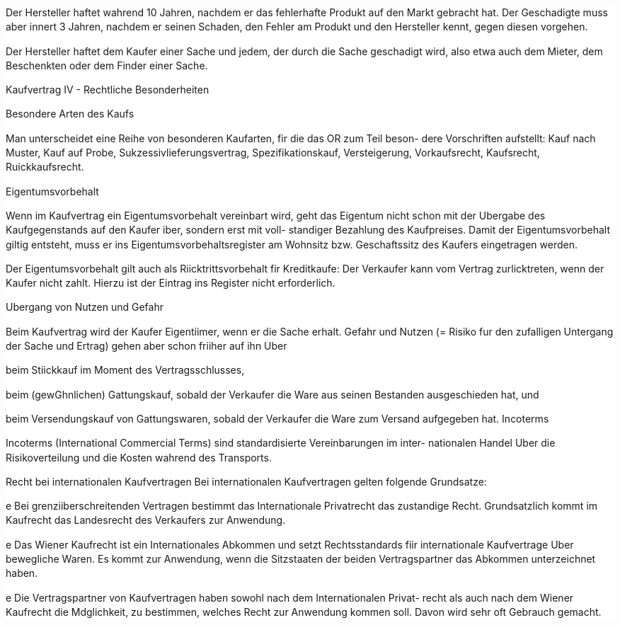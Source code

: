 Der Hersteller haftet wahrend 10 Jahren, nachdem er das fehlerhafte Produkt auf den
Markt gebracht hat. Der Geschadigte muss aber innert 3 Jahren, nachdem er seinen
Schaden, den Fehler am Produkt und den Hersteller kennt, gegen diesen vorgehen.

Der Hersteller haftet dem Kaufer einer Sache und jedem, der durch die Sache geschadigt
wird, also etwa auch dem Mieter, dem Beschenkten oder dem Finder einer Sache.

Kaufvertrag IV - Rechtliche Besonderheiten

Besondere Arten des Kaufs

Man unterscheidet eine Reihe von besonderen Kaufarten, fir die das OR zum Teil beson-
dere Vorschriften aufstellt: Kauf nach Muster, Kauf auf Probe, Sukzessivlieferungsvertrag,
Spezifikationskauf, Versteigerung, Vorkaufsrecht, Kaufsrecht, Ruickkaufsrecht.

Eigentumsvorbehalt

Wenn im Kaufvertrag ein Eigentumsvorbehalt vereinbart wird, geht das Eigentum nicht
schon mit der Ubergabe des Kaufgegenstands auf den Kaufer iber, sondern erst mit voll-
standiger Bezahlung des Kaufpreises. Damit der Eigentumsvorbehalt giltig entsteht,
muss er ins Eigentumsvorbehaltsregister am Wohnsitz bzw. Geschaftssitz des Kaufers
eingetragen werden.

Der Eigentumsvorbehalt gilt auch als Riicktrittsvorbehalt fir Kreditkaufe: Der Verkaufer
kann vom Vertrag zurlicktreten, wenn der Kaufer nicht zahlt. Hierzu ist der Eintrag ins
Register nicht erforderlich.

Ubergang von Nutzen und Gefahr

Beim Kaufvertrag wird der Kaufer Eigentiimer, wenn er die Sache erhalt. Gefahr und
Nutzen (= Risiko fur den zufalligen Untergang der Sache und Ertrag) gehen aber schon
friiher auf ihn Uber

beim Stiickkauf im Moment des Vertragsschlusses,

beim (gewGhnlichen) Gattungskauf, sobald der Verkaufer die Ware aus seinen
Bestanden ausgeschieden hat, und

beim Versendungskauf von Gattungswaren, sobald der Verkaufer die Ware zum
Versand aufgegeben hat.
Incoterms

Incoterms (International Commercial Terms) sind standardisierte Vereinbarungen im inter-
nationalen Handel Uber die Risikoverteilung und die Kosten wahrend des Transports.

Recht bei internationalen Kaufvertragen
Bei internationalen Kaufvertragen gelten folgende Grundsatze:

e Bei grenziiberschreitenden Vertragen bestimmt das Internationale Privatrecht das
zustandige Recht. Grundsatzlich kommt im Kaufrecht das Landesrecht des Verkaufers
zur Anwendung.

e Das Wiener Kaufrecht ist ein Internationales Abkommen und setzt Rechtsstandards fiir
internationale Kaufvertrage Uber bewegliche Waren. Es kommt zur Anwendung, wenn
die Sitzstaaten der beiden Vertragspartner das Abkommen unterzeichnet haben.

e Die Vertragspartner von Kaufvertragen haben sowohl nach dem Internationalen Privat-
recht als auch nach dem Wiener Kaufrecht die Mdglichkeit, zu bestimmen, welches
Recht zur Anwendung kommen soll. Davon wird sehr oft Gebrauch gemacht.
